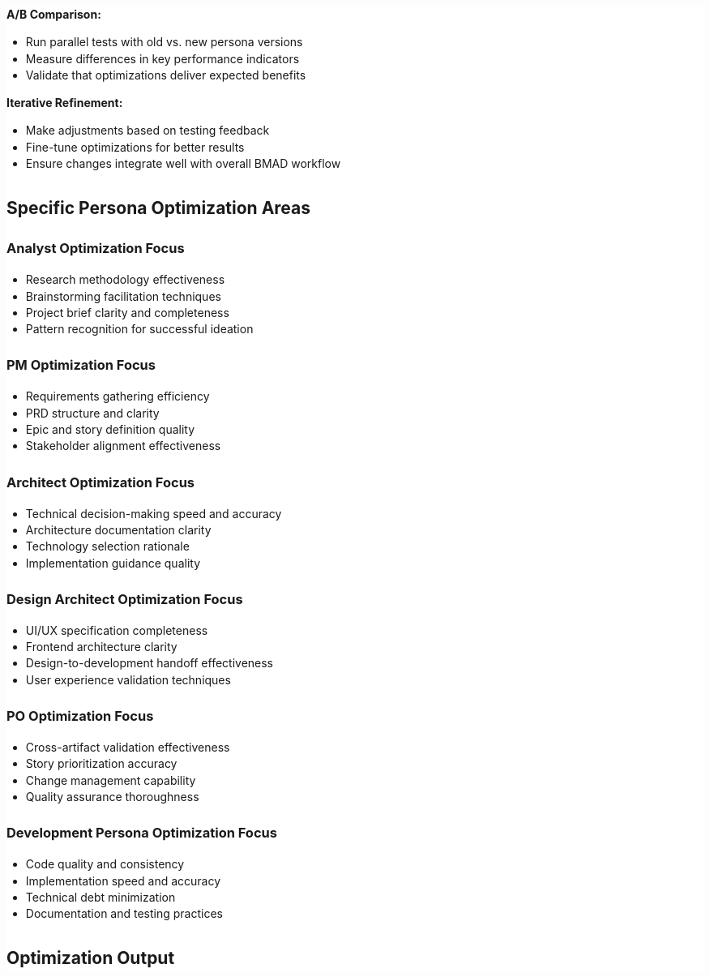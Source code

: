 **A/B Comparison:**
- Run parallel tests with old vs. new persona versions
- Measure differences in key performance indicators
- Validate that optimizations deliver expected benefits

**Iterative Refinement:**
- Make adjustments based on testing feedback
- Fine-tune optimizations for better results
- Ensure changes integrate well with overall BMAD workflow

## Specific Persona Optimization Areas

### Analyst Optimization Focus
- Research methodology effectiveness
- Brainstorming facilitation techniques
- Project brief clarity and completeness
- Pattern recognition for successful ideation

### PM Optimization Focus
- Requirements gathering efficiency
- PRD structure and clarity
- Epic and story definition quality
- Stakeholder alignment effectiveness

### Architect Optimization Focus
- Technical decision-making speed and accuracy
- Architecture documentation clarity
- Technology selection rationale
- Implementation guidance quality

### Design Architect Optimization Focus
- UI/UX specification completeness
- Frontend architecture clarity
- Design-to-development handoff effectiveness
- User experience validation techniques

### PO Optimization Focus
- Cross-artifact validation effectiveness
- Story prioritization accuracy
- Change management capability
- Quality assurance thoroughness

### Development Persona Optimization Focus
- Code quality and consistency
- Implementation speed and accuracy
- Technical debt minimization
- Documentation and testing practices

## Optimization Output
